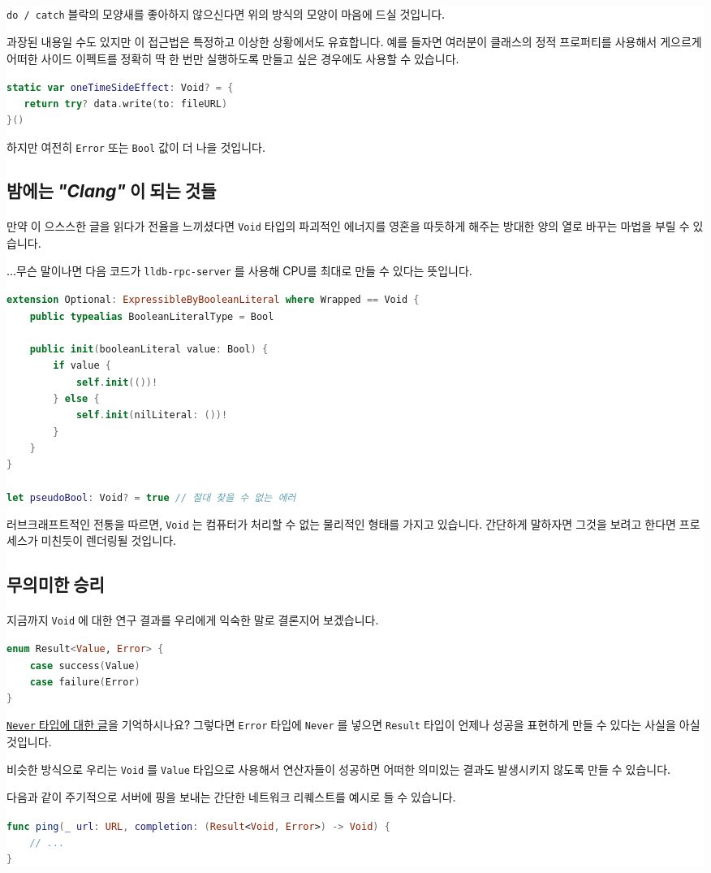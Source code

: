 `do / catch` 블락의 모양새를 좋아하지 않으신다면 위의 방식의 모양이 마음에 드실 것입니다.

과장된 내용일 수도 있지만 이 접근법은 특정하고 이상한 상황에서도 유효합니다.
예를 들자면 여러분이 클래스의 정적 프로퍼티를 사용해서 게으르게 어떠한 사이드 이펙트를 정확히 딱 한 번만 실행하도록 만들고 싶은 경우에도 사용할 수 있습니다.

```swift
static var oneTimeSideEffect: Void? = {
   return try? data.write(to: fileURL)
}()
```

하지만 여전히 `Error` 또는 `Bool` 값이 더 나을 것입니다.

## 밤에는 _"Clang"_ 이 되는 것들

만약 이 으스스한 글을 읽다가 전율을 느끼셨다면 `Void` 타입의 파괴적인 에너지를 영혼을 따듯하게 해주는 방대한 양의 열로 바꾸는 마법을 부릴 수 있습니다.

...무슨 말이나면 다음 코드가 `lldb-rpc-server` 를 사용해 CPU를 최대로 만들 수 있다는 뜻입니다.

```swift
extension Optional: ExpressibleByBooleanLiteral where Wrapped == Void {
    public typealias BooleanLiteralType = Bool

    public init(booleanLiteral value: Bool) {
        if value {
            self.init(())!
        } else {
            self.init(nilLiteral: ())!
        }
    }
}

let pseudoBool: Void? = true // 절대 찾을 수 없는 에러
```

러브크래프트적인 전통을 따르면, `Void` 는 컴퓨터가 처리할 수 없는 물리적인 형태를 가지고 있습니다. 간단하게 말하자면 그것을 보려고 한다면 프로세스가 미친듯이 렌더링될 것입니다.

## 무의미한 승리

지금까지 `Void` 에 대한 연구 결과를 우리에게 익숙한 말로 결론지어 보겠습니다.

```swift
enum Result<Value, Error> {
    case success(Value)
    case failure(Error)
}
```

[`Never` 타입에 대한 글](https://nshipster.com/never/)을 기억하시나요? 그렇다면 `Error` 타입에 `Never` 를 넣으면 `Result` 타입이 언제나 성공을 표현하게 만들 수 있다는 사실을 아실 것입니다.

비슷한 방식으로 우리는 `Void` 를 `Value` 타입으로 사용해서 연산자들이 성공하면 어떠한 의미있는 결과도 발생시키지 않도록 만들 수 있습니다.

다음과 같이 주기적으로 서버에 핑을 보내는 간단한 네트워크 리퀘스트를 예시로 들 수 있습니다.

```swift
func ping(_ url: URL, completion: (Result<Void, Error>) -> Void) {
    // ...
}
```
